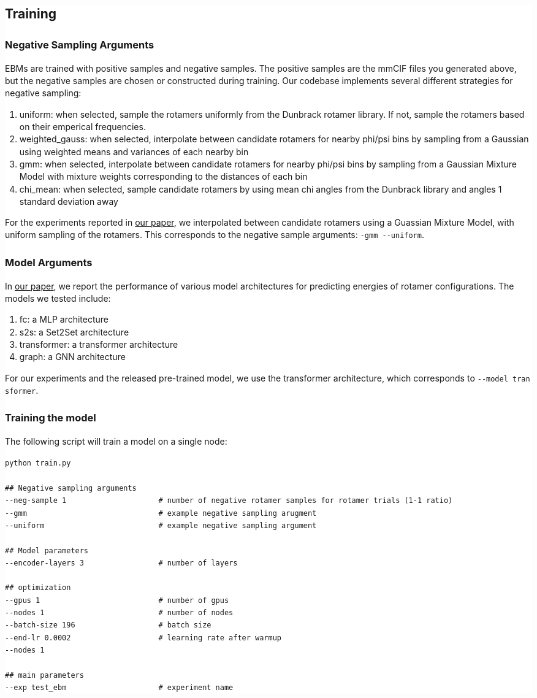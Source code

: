 ## Training

### Negative Sampling Arguments

EBMs are trained with positive samples and negative samples. The positive samples are the mmCIF files you generated above, but the negative samples are chosen or constructed during training. Our codebase implements several different strategies for negative sampling:
1. uniform: when selected, sample the rotamers uniformly from the Dunbrack rotamer library. If not, sample the rotamers based on their emperical frequencies.
2. weighted\_gauss: when selected, interpolate between candidate rotamers for nearby phi/psi bins by sampling from a Gaussian using weighted means and variances of each nearby bin
3. gmm: when selected, interpolate between candidate rotamers for nearby phi/psi bins by sampling from a Gaussian Mixture Model with mixture weights corresponding to the distances of each bin
4. chi\_mean: when selected, sample candidate rotamers by using mean chi angles from the Dunbrack library and angles 1 standard deviation away

For the experiments reported in [our paper](https://openreview.net/forum?id=S1e_9xrFvS), we interpolated between candidate rotamers using a Guassian Mixture Model, with uniform sampling of the rotamers. This corresponds to the negative sample arguments: `-gmm --uniform`.

### Model Arguments

In [our paper](https://openreview.net/forum?id=S1e_9xrFvS), we report the performance of various model architectures for predicting energies of rotamer configurations. The models we tested include:
1. fc: a MLP architecture
2. s2s: a Set2Set architecture
3. transformer: a transformer architecture
2. graph: a GNN architecture

For our experiments and the released pre-trained model, we use the transformer architecture, which corresponds to `--model transformer`. 

### Training the model
The following script will train a model on a single node:
```
python train.py

## Negative sampling arguments
--neg-sample 1                     # number of negative rotamer samples for rotamer trials (1-1 ratio)
--gmm                              # example negative sampling arugment
--uniform                          # example negative sampling argument

## Model parameters
--encoder-layers 3                 # number of layers

## optimization
--gpus 1                           # number of gpus
--nodes 1                          # number of nodes
--batch-size 196                   # batch size
--end-lr 0.0002                    # learning rate after warmup
--nodes 1

## main parameters
--exp test_ebm                     # experiment name
```
